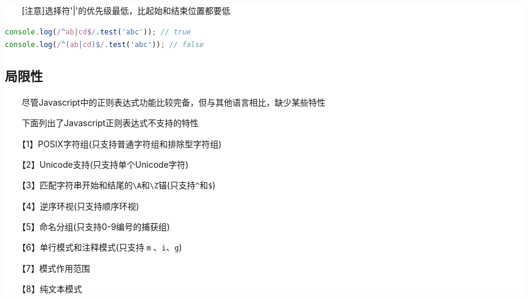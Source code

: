 　　[注意]选择符'|'的优先级最低，比起始和结束位置都要低

```javascript
console.log(/^ab|cd$/.test('abc')); // true
console.log(/^(ab|cd)$/.test('abc')); // false
```

## 局限性

　　尽管Javascript中的正则表达式功能比较完备，但与其他语言相比，缺少某些特性

　　下面列出了Javascript正则表达式不支持的特性

　　【1】POSIX字符组(只支持普通字符组和排除型字符组)

　　【2】Unicode支持(只支持单个Unicode字符)

　　【3】匹配字符串开始和结尾的`\A`和`\Z`锚(只支持`^`和`$`)

　　【4】逆序环视(只支持顺序环视)

　　【5】命名分组(只支持0-9编号的捕获组)

　　【6】单行模式和注释模式(只支持 `m` 、`i`、`g`)

　　【7】模式作用范围

　　【8】纯文本模式


  [1]: http://images2015.cnblogs.com/blog/740839/201606/740839-20160622221431360-1579946409.gif
